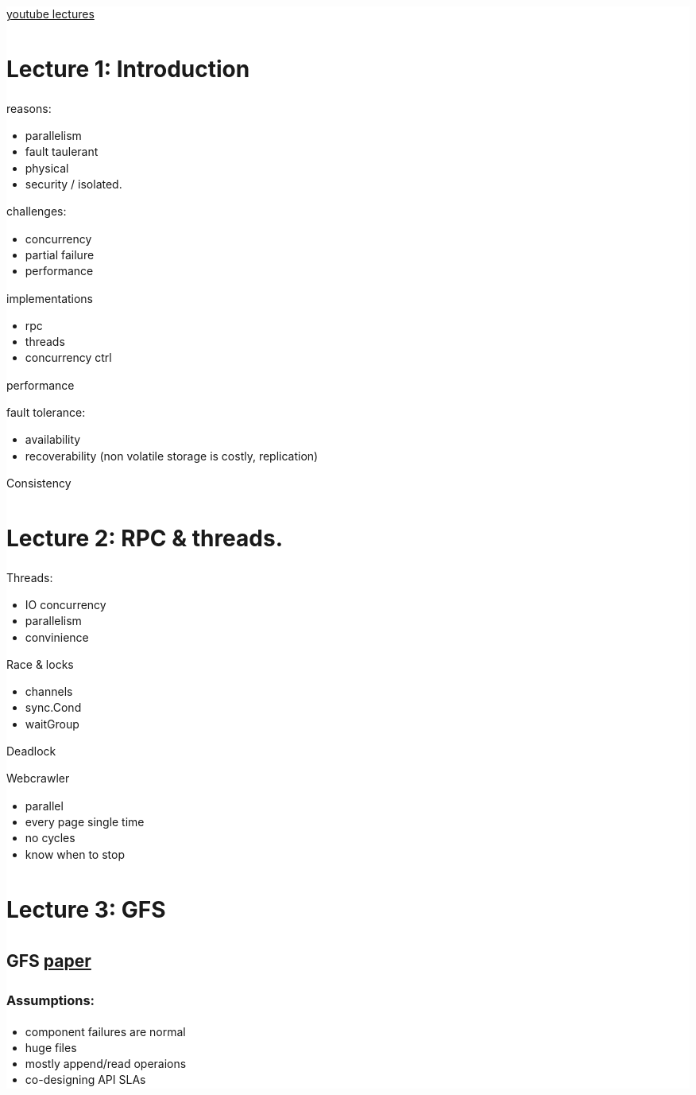 [youtube lectures](https://www.youtube.com/watch?v=-pKNCjUhPjQ&list=PLrw6a1wE39_tb2fErI4-WkMbsvGQk9_UB)

# Lecture 1: Introduction
reasons:
 - parallelism
 - fault taulerant
 - physical 
 - security / isolated.

challenges: 
 - concurrency
 - partial failure
 - performance

implementations
 - rpc
 - threads
 - concurrency ctrl

 performance

 fault tolerance:
 - availability
 - recoverability (non volatile storage is costly, replication)

 Consistency


# Lecture 2: RPC & threads.

Threads:
 - IO concurrency
 - parallelism
 - convinience

Race & locks
 - channels
 - sync.Cond
 - waitGroup

Deadlock

Webcrawler
 - parallel
 - every page single time
 - no cycles
 - know when to stop

# Lecture 3: GFS
## GFS [paper](https://pdos.csail.mit.edu/6.824/papers/gfs.pdf)
### Assumptions:
 - component failures are normal
 - huge files
 - mostly append/read operaions
 - co-designing API SLAs
